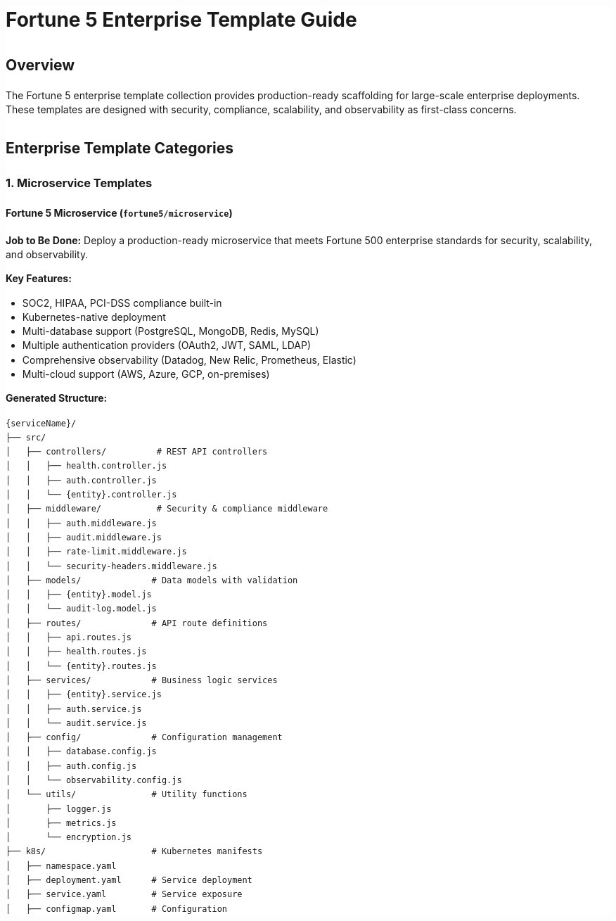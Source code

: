 # Fortune 5 Enterprise Template Guide

## Overview

The Fortune 5 enterprise template collection provides production-ready scaffolding for large-scale enterprise deployments. These templates are designed with security, compliance, scalability, and observability as first-class concerns.

## Enterprise Template Categories

### 1. Microservice Templates

#### Fortune 5 Microservice (`fortune5/microservice`)

**Job to Be Done:** Deploy a production-ready microservice that meets Fortune 500 enterprise standards for security, scalability, and observability.

**Key Features:**
- SOC2, HIPAA, PCI-DSS compliance built-in
- Kubernetes-native deployment
- Multi-database support (PostgreSQL, MongoDB, Redis, MySQL)
- Multiple authentication providers (OAuth2, JWT, SAML, LDAP)
- Comprehensive observability (Datadog, New Relic, Prometheus, Elastic)
- Multi-cloud support (AWS, Azure, GCP, on-premises)

**Generated Structure:**
```
{serviceName}/
├── src/
│   ├── controllers/          # REST API controllers
│   │   ├── health.controller.js
│   │   ├── auth.controller.js  
│   │   └── {entity}.controller.js
│   ├── middleware/           # Security & compliance middleware
│   │   ├── auth.middleware.js
│   │   ├── audit.middleware.js
│   │   ├── rate-limit.middleware.js
│   │   └── security-headers.middleware.js
│   ├── models/              # Data models with validation
│   │   ├── {entity}.model.js
│   │   └── audit-log.model.js
│   ├── routes/              # API route definitions
│   │   ├── api.routes.js
│   │   ├── health.routes.js
│   │   └── {entity}.routes.js
│   ├── services/            # Business logic services
│   │   ├── {entity}.service.js
│   │   ├── auth.service.js
│   │   └── audit.service.js
│   ├── config/              # Configuration management
│   │   ├── database.config.js
│   │   ├── auth.config.js
│   │   └── observability.config.js
│   └── utils/               # Utility functions
│       ├── logger.js
│       ├── metrics.js
│       └── encryption.js
├── k8s/                     # Kubernetes manifests
│   ├── namespace.yaml
│   ├── deployment.yaml      # Service deployment
│   ├── service.yaml         # Service exposure
│   ├── configmap.yaml       # Configuration
```
